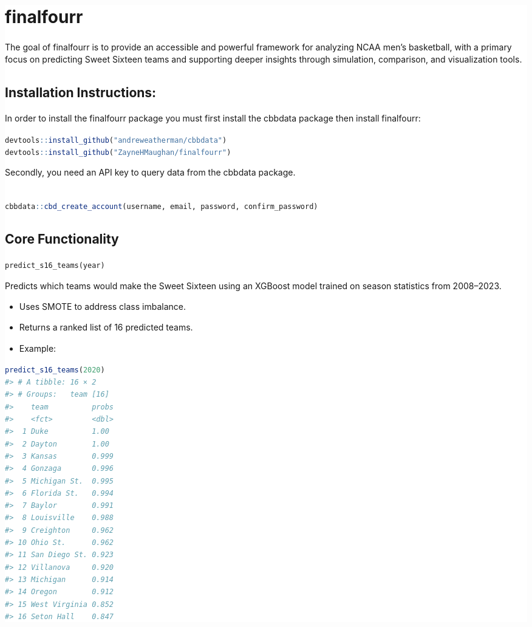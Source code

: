 


# finalfourr




The goal of finalfourr is to provide an accessible and powerful
framework for analyzing NCAA men’s basketball, with a primary focus on
predicting Sweet Sixteen teams and supporting deeper insights through
simulation, comparison, and visualization tools.

## Installation Instructions:

In order to install the finalfourr package you must first install the
cbbdata package then install finalfourr:

``` r
devtools::install_github("andreweatherman/cbbdata")
devtools::install_github("ZayneHMaughan/finalfourr")
```

Secondly, you need an API key to query data from the cbbdata package.

``` r

cbbdata::cbd_create_account(username, email, password, confirm_password)
```

## Core Functionality

`predict_s16_teams(year)`

Predicts which teams would make the Sweet Sixteen using an XGBoost model
trained on season statistics from 2008–2023.

- Uses SMOTE to address class imbalance.

- Returns a ranked list of 16 predicted teams.

- Example:

``` r
predict_s16_teams(2020)
#> # A tibble: 16 × 2
#> # Groups:   team [16]
#>    team          probs
#>    <fct>         <dbl>
#>  1 Duke          1.00 
#>  2 Dayton        1.00 
#>  3 Kansas        0.999
#>  4 Gonzaga       0.996
#>  5 Michigan St.  0.995
#>  6 Florida St.   0.994
#>  7 Baylor        0.991
#>  8 Louisville    0.988
#>  9 Creighton     0.962
#> 10 Ohio St.      0.962
#> 11 San Diego St. 0.923
#> 12 Villanova     0.920
#> 13 Michigan      0.914
#> 14 Oregon        0.912
#> 15 West Virginia 0.852
#> 16 Seton Hall    0.847
```
